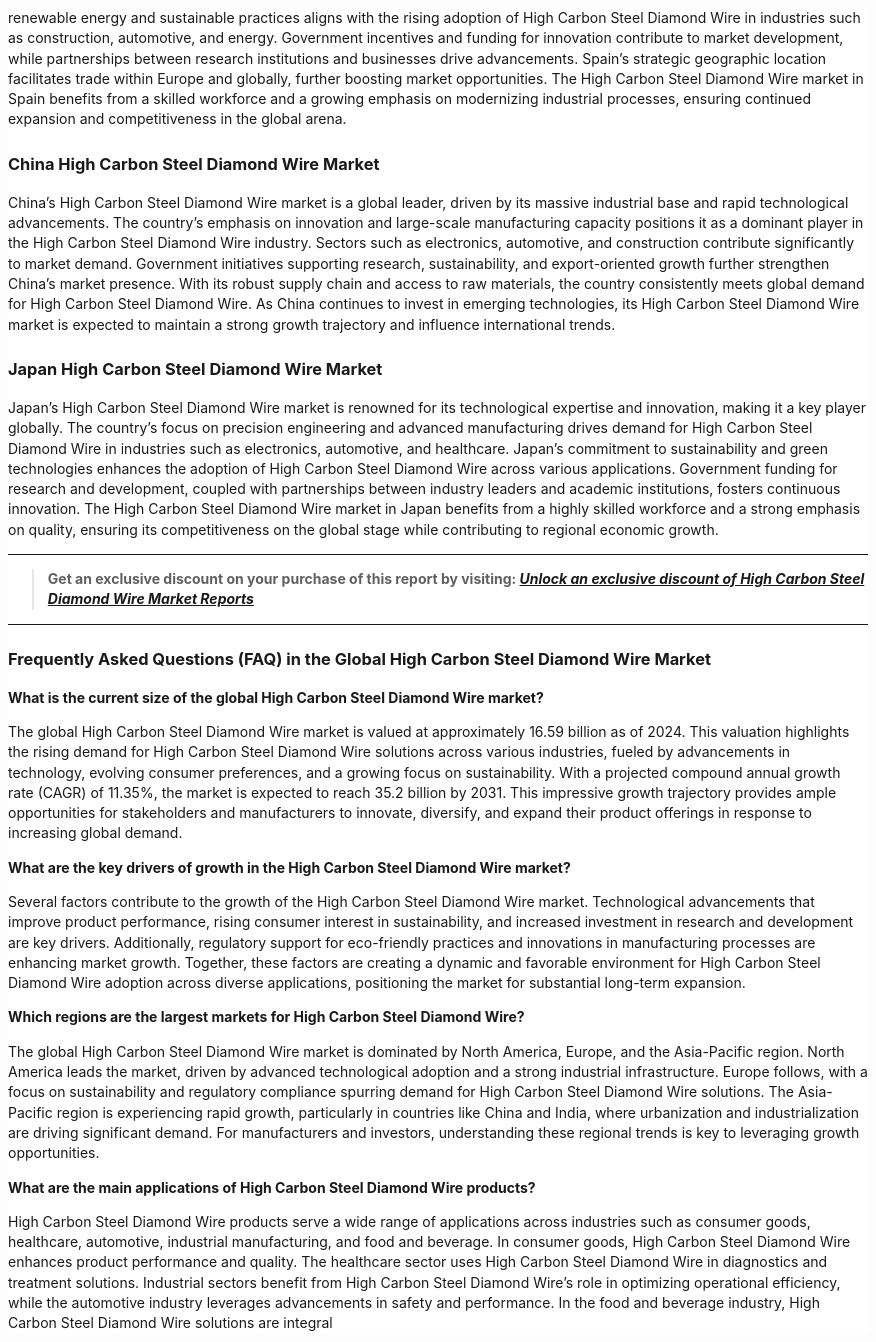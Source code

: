renewable energy and sustainable practices aligns with the rising adoption of High Carbon Steel Diamond Wire in industries such as construction, automotive, and energy. Government incentives and funding for innovation contribute to market development, while partnerships between research institutions and businesses drive advancements. Spain&rsquo;s strategic geographic location facilitates trade within Europe and globally, further boosting market opportunities. The High Carbon Steel Diamond Wire market in Spain benefits from a skilled workforce and a growing emphasis on modernizing industrial processes, ensuring continued expansion and competitiveness in the global arena.</p><h3>China High Carbon Steel Diamond Wire Market</h3><p>China&rsquo;s High Carbon Steel Diamond Wire market is a global leader, driven by its massive industrial base and rapid technological advancements. The country&rsquo;s emphasis on innovation and large-scale manufacturing capacity positions it as a dominant player in the High Carbon Steel Diamond Wire industry. Sectors such as electronics, automotive, and construction contribute significantly to market demand. Government initiatives supporting research, sustainability, and export-oriented growth further strengthen China&rsquo;s market presence. With its robust supply chain and access to raw materials, the country consistently meets global demand for High Carbon Steel Diamond Wire. As China continues to invest in emerging technologies, its High Carbon Steel Diamond Wire market is expected to maintain a strong growth trajectory and influence international trends.</p><h3>Japan High Carbon Steel Diamond Wire Market</h3><p>Japan&rsquo;s High Carbon Steel Diamond Wire market is renowned for its technological expertise and innovation, making it a key player globally. The country&rsquo;s focus on precision engineering and advanced manufacturing drives demand for High Carbon Steel Diamond Wire in industries such as electronics, automotive, and healthcare. Japan&rsquo;s commitment to sustainability and green technologies enhances the adoption of High Carbon Steel Diamond Wire across various applications. Government funding for research and development, coupled with partnerships between industry leaders and academic institutions, fosters continuous innovation. The High Carbon Steel Diamond Wire market in Japan benefits from a highly skilled workforce and a strong emphasis on quality, ensuring its competitiveness on the global stage while contributing to regional economic growth.</p><hr /><blockquote><p><strong>Get an exclusive discount on your purchase of this report by visiting: <em><a href="://marketresearchpulse.com/ask-for-discount/93442?utm_source=Github&amp;utm_medium=023">Unlock an exclusive discount of High Carbon Steel Diamond Wire Market Reports</a></em>&nbsp;</strong></p></blockquote><hr /><h3>Frequently Asked Questions (FAQ) in the Global High Carbon Steel Diamond Wire Market</h3><p><strong>What is the current size of the global High Carbon Steel Diamond Wire market?</strong></p><p>The global High Carbon Steel Diamond Wire market is valued at approximately 16.59 billion as of 2024. This valuation highlights the rising demand for High Carbon Steel Diamond Wire solutions across various industries, fueled by advancements in technology, evolving consumer preferences, and a growing focus on sustainability. With a projected compound annual growth rate (CAGR) of 11.35%, the market is expected to reach 35.2 billion by 2031. This impressive growth trajectory provides ample opportunities for stakeholders and manufacturers to innovate, diversify, and expand their product offerings in response to increasing global demand.</p><p><strong>What are the key drivers of growth in the High Carbon Steel Diamond Wire market?</strong></p><p>Several factors contribute to the growth of the High Carbon Steel Diamond Wire market. Technological advancements that improve product performance, rising consumer interest in sustainability, and increased investment in research and development are key drivers. Additionally, regulatory support for eco-friendly practices and innovations in manufacturing processes are enhancing market growth. Together, these factors are creating a dynamic and favorable environment for High Carbon Steel Diamond Wire adoption across diverse applications, positioning the market for substantial long-term expansion.</p><p><strong>Which regions are the largest markets for High Carbon Steel Diamond Wire?</strong></p><p>The global High Carbon Steel Diamond Wire market is dominated by North America, Europe, and the Asia-Pacific region. North America leads the market, driven by advanced technological adoption and a strong industrial infrastructure. Europe follows, with a focus on sustainability and regulatory compliance spurring demand for High Carbon Steel Diamond Wire solutions. The Asia-Pacific region is experiencing rapid growth, particularly in countries like China and India, where urbanization and industrialization are driving significant demand. For manufacturers and investors, understanding these regional trends is key to leveraging growth opportunities.</p><p><strong>What are the main applications of High Carbon Steel Diamond Wire products?</strong></p><p>High Carbon Steel Diamond Wire products serve a wide range of applications across industries such as consumer goods, healthcare, automotive, industrial manufacturing, and food and beverage. In consumer goods, High Carbon Steel Diamond Wire enhances product performance and quality. The healthcare sector uses High Carbon Steel Diamond Wire in diagnostics and treatment solutions. Industrial sectors benefit from High Carbon Steel Diamond Wire&rsquo;s role in optimizing operational efficiency, while the automotive industry leverages advancements in safety and performance. In the food and beverage industry, High Carbon Steel Diamond Wire solutions are integral